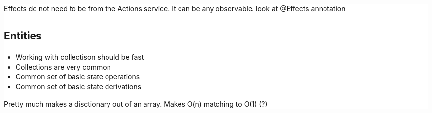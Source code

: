 Effects do not need to be from the Actions service. It can be any observable. look at @Effects annotation

## Entities

- Working with collectison should be fast
- Collections are very common
- Common set of basic state operations
- Common set of basic state derivations

Pretty much makes a disctionary out of an array. Makes O(n) matching to O(1) (?)


